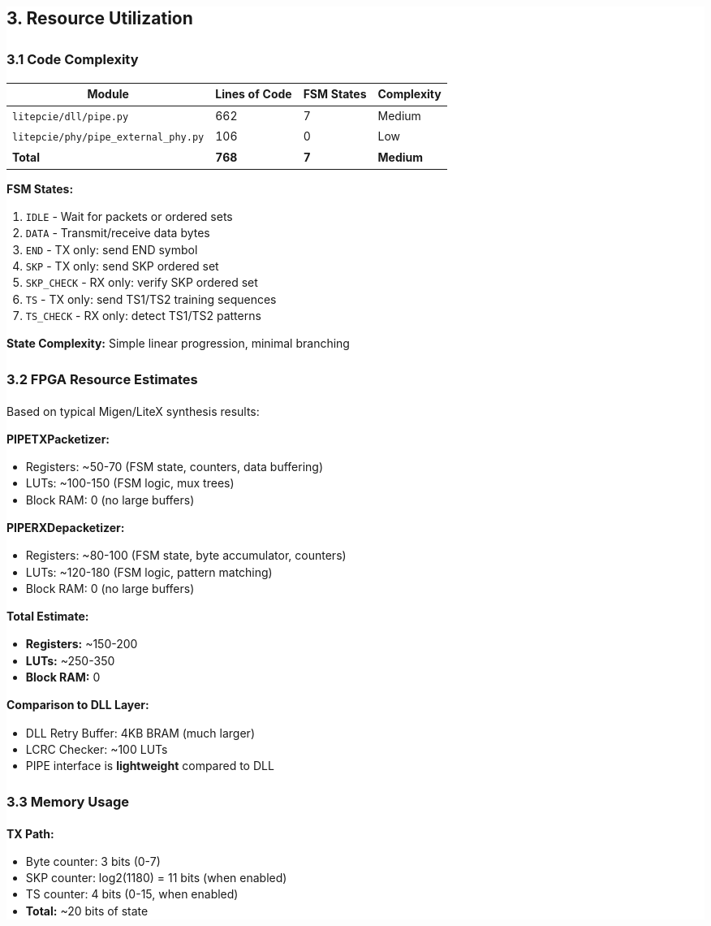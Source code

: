 
## 3. Resource Utilization

### 3.1 Code Complexity

| Module | Lines of Code | FSM States | Complexity |
|--------|---------------|------------|------------|
| `litepcie/dll/pipe.py` | 662 | 7 | Medium |
| `litepcie/phy/pipe_external_phy.py` | 106 | 0 | Low |
| **Total** | **768** | **7** | **Medium** |

**FSM States:**
1. `IDLE` - Wait for packets or ordered sets
2. `DATA` - Transmit/receive data bytes
3. `END` - TX only: send END symbol
4. `SKP` - TX only: send SKP ordered set
5. `SKP_CHECK` - RX only: verify SKP ordered set
6. `TS` - TX only: send TS1/TS2 training sequences
7. `TS_CHECK` - RX only: detect TS1/TS2 patterns

**State Complexity:** Simple linear progression, minimal branching

### 3.2 FPGA Resource Estimates

Based on typical Migen/LiteX synthesis results:

**PIPETXPacketizer:**
- Registers: ~50-70 (FSM state, counters, data buffering)
- LUTs: ~100-150 (FSM logic, mux trees)
- Block RAM: 0 (no large buffers)

**PIPERXDepacketizer:**
- Registers: ~80-100 (FSM state, byte accumulator, counters)
- LUTs: ~120-180 (FSM logic, pattern matching)
- Block RAM: 0 (no large buffers)

**Total Estimate:**
- **Registers:** ~150-200
- **LUTs:** ~250-350
- **Block RAM:** 0

**Comparison to DLL Layer:**
- DLL Retry Buffer: 4KB BRAM (much larger)
- LCRC Checker: ~100 LUTs
- PIPE interface is **lightweight** compared to DLL

### 3.3 Memory Usage

**TX Path:**
- Byte counter: 3 bits (0-7)
- SKP counter: log2(1180) = 11 bits (when enabled)
- TS counter: 4 bits (0-15, when enabled)
- **Total:** ~20 bits of state
